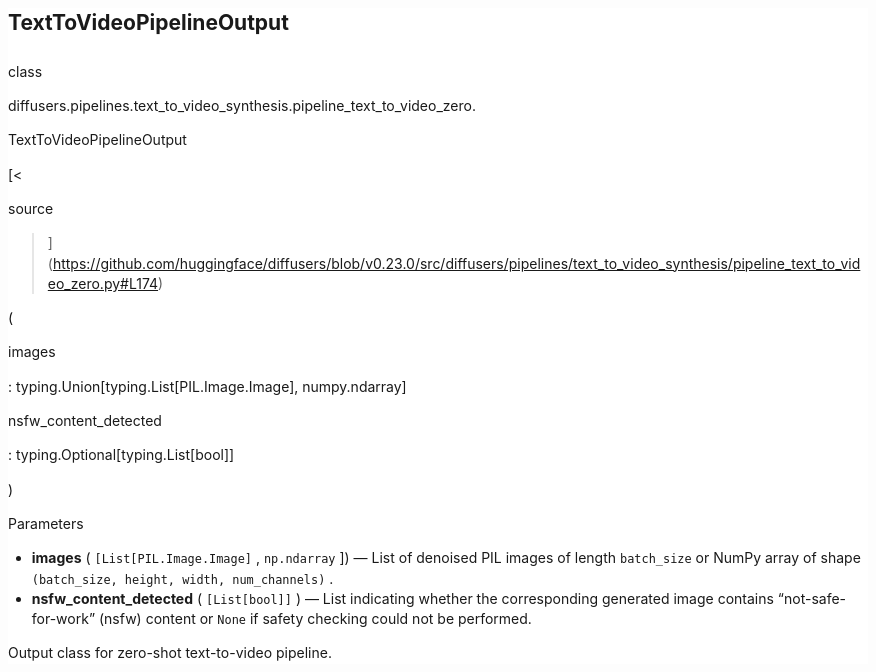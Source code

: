 ## TextToVideoPipelineOutput




### 




 class
 

 diffusers.pipelines.text\_to\_video\_synthesis.pipeline\_text\_to\_video\_zero.
 

 TextToVideoPipelineOutput




[<
 

 source
 

 >](https://github.com/huggingface/diffusers/blob/v0.23.0/src/diffusers/pipelines/text_to_video_synthesis/pipeline_text_to_video_zero.py#L174)



 (
 


 images
 
 : typing.Union[typing.List[PIL.Image.Image], numpy.ndarray]
 




 nsfw\_content\_detected
 
 : typing.Optional[typing.List[bool]]
 



 )
 


 Parameters
 




* **images** 
 (
 `[List[PIL.Image.Image]` 
 ,
 `np.ndarray` 
 ]) —
List of denoised PIL images of length
 `batch_size` 
 or NumPy array of shape
 `(batch_size, height, width, num_channels)` 
.
* **nsfw\_content\_detected** 
 (
 `[List[bool]]` 
 ) —
List indicating whether the corresponding generated image contains “not-safe-for-work” (nsfw) content or
 `None` 
 if safety checking could not be performed.


 Output class for zero-shot text-to-video pipeline.